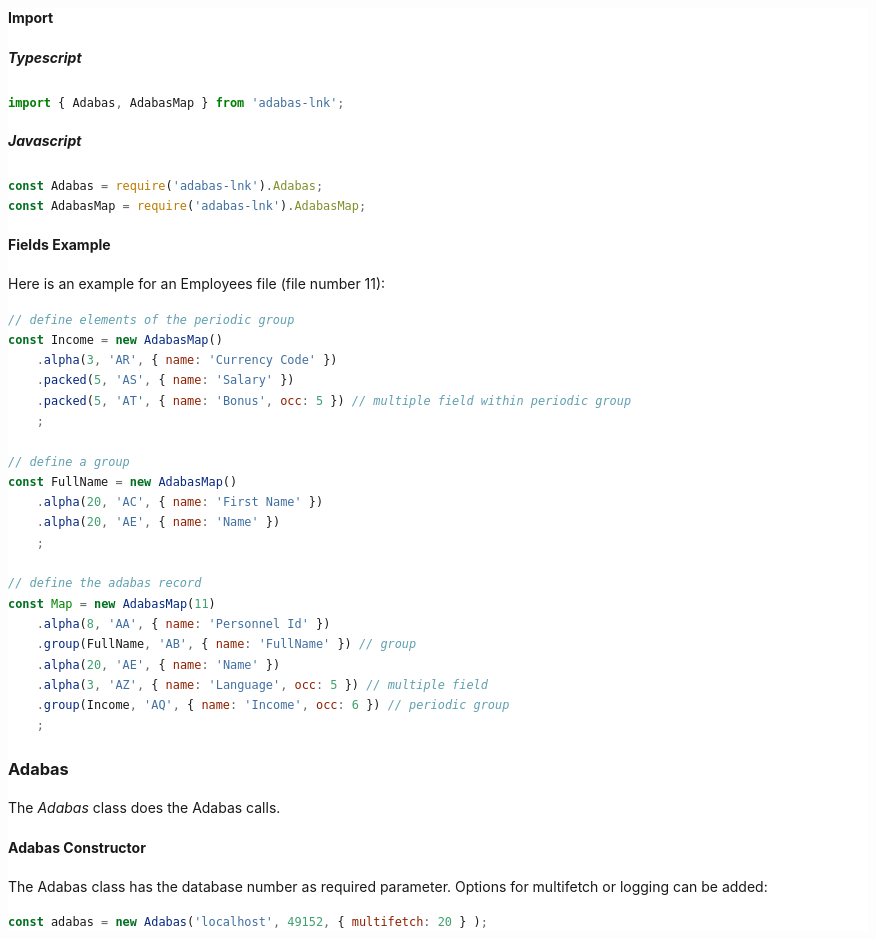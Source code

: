 #### Import

##### Typescript

``` javascript
import { Adabas, AdabasMap } from 'adabas-lnk';
```

##### Javascript

``` javascript
const Adabas = require('adabas-lnk').Adabas;
const AdabasMap = require('adabas-lnk').AdabasMap;
```

#### Fields Example

Here is an example for an Employees file (file number 11):

```javascript
// define elements of the periodic group
const Income = new AdabasMap()
    .alpha(3, 'AR', { name: 'Currency Code' })
    .packed(5, 'AS', { name: 'Salary' })
    .packed(5, 'AT', { name: 'Bonus', occ: 5 }) // multiple field within periodic group
    ;

// define a group
const FullName = new AdabasMap()
    .alpha(20, 'AC', { name: 'First Name' })
    .alpha(20, 'AE', { name: 'Name' })
    ;

// define the adabas record
const Map = new AdabasMap(11)
    .alpha(8, 'AA', { name: 'Personnel Id' })
    .group(FullName, 'AB', { name: 'FullName' }) // group
    .alpha(20, 'AE', { name: 'Name' })
    .alpha(3, 'AZ', { name: 'Language', occ: 5 }) // multiple field
    .group(Income, 'AQ', { name: 'Income', occ: 6 }) // periodic group
    ;
```

### Adabas

The *Adabas* class does the Adabas calls.

#### Adabas Constructor

The Adabas class has the database number as required parameter. Options for multifetch or logging can be added:

```javascript
const adabas = new Adabas('localhost', 49152, { multifetch: 20 } );
```
